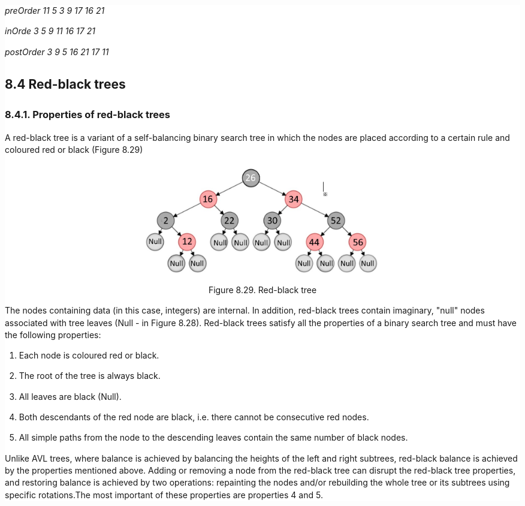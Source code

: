 *preOrder 11 5 3 9 17 16 21*

*inOrde 3 5 9 11 16 17 21*

*postOrder 3 9 5 16 21 17 11*

## 8.4 Red-black trees

### 8.4.1. Properties of red-black trees
A red-black tree is a variant of a self-balancing binary search tree in which the nodes are placed according to a certain rule and coloured red or black (Figure 8.29)

<div style="text-align: center;">
  <img src="https://raw.githubusercontent.com/ISA-1941/drakongogit/main/Engl_images/E_Im8/Fig8_29_rbTree.jpg" width="400">
</div>
<p style="text-align: center;">Figure 8.29. Red-black tree</p>

The nodes containing data (in this case, integers) are internal. In
addition, red-black trees contain imaginary, \"null\" nodes associated with tree leaves (Null - in Figure 8.28). Red-black trees satisfy all the properties of a binary search tree and must have the following properties:

1. Each node is coloured red or black.

2. The root of the tree is always black.

3. All leaves are black (Null).

4. Both descendants of the red node are black, i.e. there cannot be
consecutive red nodes.

5. All simple paths from the node to the descending leaves contain the same number of black nodes.

Unlike AVL trees, where balance is achieved by balancing the heights of the left and right subtrees, red-black balance is achieved by the properties mentioned above. Adding or removing a node from the red-black tree can disrupt the red-black tree properties, and restoring balance is achieved by two operations: repainting the nodes and/or rebuilding the whole tree or its subtrees using specific rotations.The most important of these properties are properties 4 and 5.
